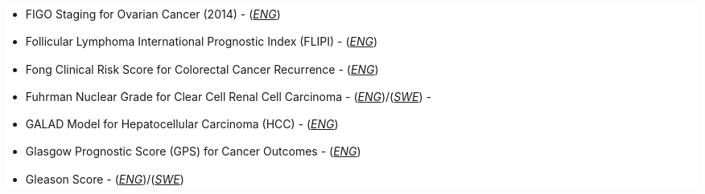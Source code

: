 * FIGO Staging for Ovarian Cancer (2014) - ([_ENG_](https://modelling.cds-platform.com/ckm/view/ckm-cambio-community/FIGO_Staging_for_Ovarian_Cancer_2014/1?language=en))

* Follicular Lymphoma International Prognostic Index (FLIPI) - ([_ENG_](https://modelling.cds-platform.com/ckm/view/ckm-cambio-community/FLIPI/1?language=en))

* Fong Clinical Risk Score for Colorectal Cancer Recurrence - ([_ENG_](https://modelling.cds-platform.com/ckm/view/ckm-cambio-community/Fong_Clinical_Risk_Score_for_Colorectal_Cancer_Recurrence/1?language=en))

* Fuhrman Nuclear Grade for Clear Cell Renal Cell Carcinoma - ([_ENG_](https://modelling.cds-platform.com/ckm/view/ckm-cambio-community/Fuhrman_Nuclear_Grade_ccRCC/1?language=en))/([_SWE_](https://modelling.cds-platform.com/ckm/view/ckm-cambio-community/Fuhrman_Nuclear_Grade_ccRCC/1?language=sv)) - 

* GALAD Model for Hepatocellular Carcinoma (HCC) - ([_ENG_](https://modelling.cds-platform.com/ckm/view/ckm-cambio-community/GALAD_Model_for_Hepatocellular_Carcinoma_HCC_guideline/1?language=en))

* Glasgow Prognostic Score (GPS) for Cancer Outcomes - ([_ENG_](https://modelling.cds-platform.com/ckm/view/ckm-cambio-community/Glasgow_Prognostic_Score_GPS_for_Cancer_Outcomes_guideline/1?language=en))

* Gleason Score - ([_ENG_](https://modelling.cds-platform.com/ckm/view/ckm-cambio-community/Gleason_score/1?language=en))/([_SWE_](https://modelling.cds-platform.com/ckm/view/ckm-cambio-community/Gleason_score/1?language=sv))

